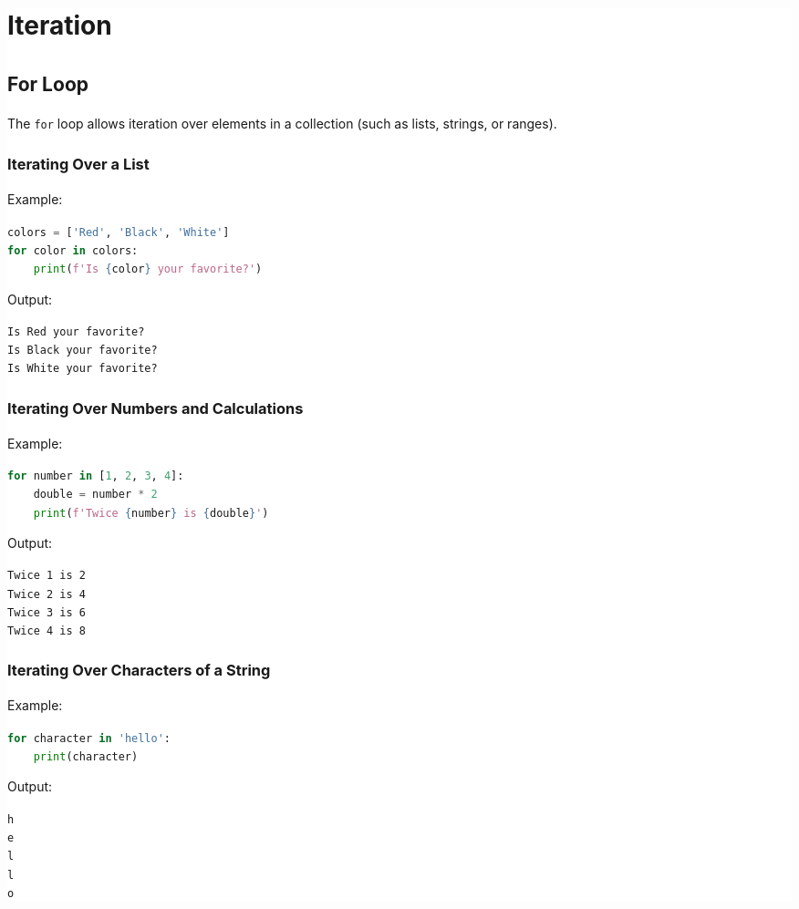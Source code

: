 # Iteration

## For Loop

The `for` loop allows iteration over elements in a collection (such as lists, strings, or ranges).

### Iterating Over a List

Example:

```python
colors = ['Red', 'Black', 'White']
for color in colors:
    print(f'Is {color} your favorite?')
```

Output:

```plain text
Is Red your favorite?
Is Black your favorite?
Is White your favorite?
```

### Iterating Over Numbers and Calculations

Example:

```python
for number in [1, 2, 3, 4]:
    double = number * 2
    print(f'Twice {number} is {double}')
```

Output:

```Plain Text
Twice 1 is 2
Twice 2 is 4
Twice 3 is 6
Twice 4 is 8
```

### Iterating Over Characters of a String

Example:

```python
for character in 'hello':
    print(character)
```

Output:

```Plain Text
h
e
l
l
o
```
